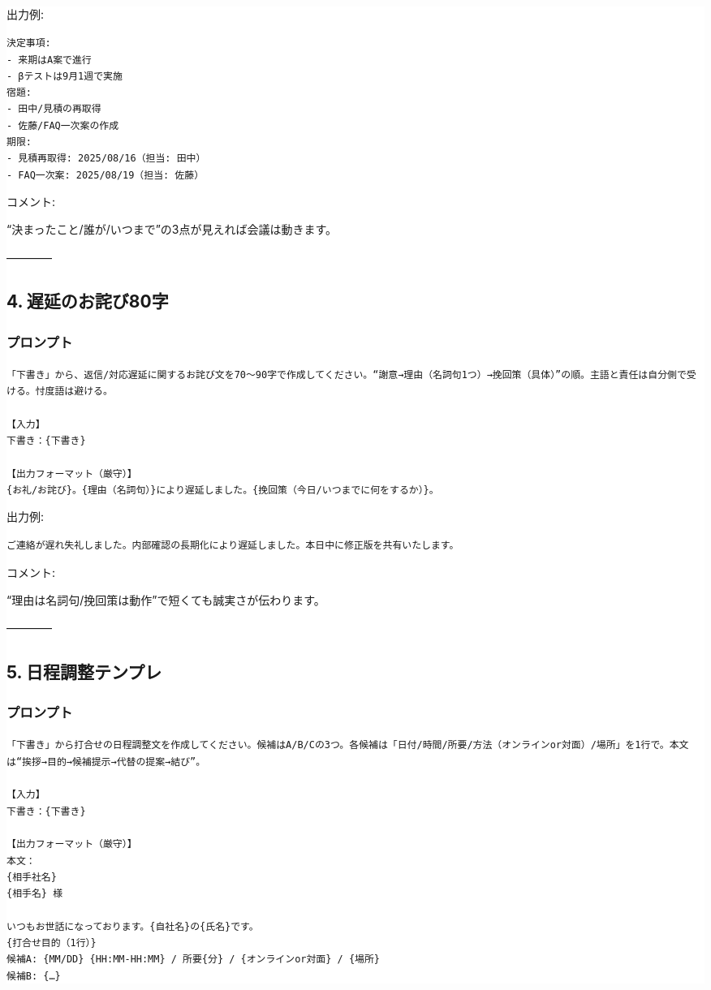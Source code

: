 出力例:

```
決定事項:
- 来期はA案で進行
- βテストは9月1週で実施
宿題:
- 田中/見積の再取得
- 佐藤/FAQ一次案の作成
期限:
- 見積再取得: 2025/08/16（担当: 田中）
- FAQ一次案: 2025/08/19（担当: 佐藤）

```

コメント:

“決まったこと/誰が/いつまで”の3点が見えれば会議は動きます。

――――

## 4. 遅延のお詫び80字

### プロンプト

```
「下書き」から、返信/対応遅延に関するお詫び文を70〜90字で作成してください。“謝意→理由（名詞句1つ）→挽回策（具体）”の順。主語と責任は自分側で受ける。忖度語は避ける。

【入力】
下書き：{下書き}

【出力フォーマット（厳守）】
{お礼/お詫び}。{理由（名詞句）}により遅延しました。{挽回策（今日/いつまでに何をするか）}。

```

出力例:

```
ご連絡が遅れ失礼しました。内部確認の長期化により遅延しました。本日中に修正版を共有いたします。

```

コメント:

“理由は名詞句/挽回策は動作”で短くても誠実さが伝わります。

――――

## 5. 日程調整テンプレ

### プロンプト

```
「下書き」から打合せの日程調整文を作成してください。候補はA/B/Cの3つ。各候補は「日付/時間/所要/方法（オンラインor対面）/場所」を1行で。本文は“挨拶→目的→候補提示→代替の提案→結び”。

【入力】
下書き：{下書き}

【出力フォーマット（厳守）】
本文：
{相手社名}
{相手名} 様

いつもお世話になっております。{自社名}の{氏名}です。
{打合せ目的（1行）}
候補A: {MM/DD} {HH:MM-HH:MM} / 所要{分} / {オンラインor対面} / {場所}
候補B: {…}
```